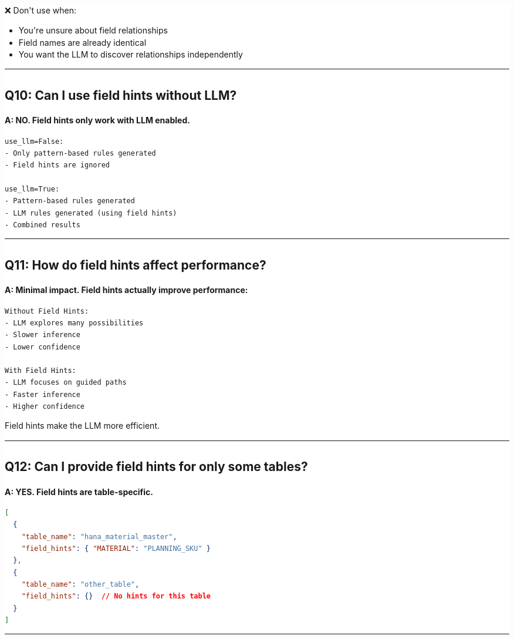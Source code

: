 ❌ Don't use when:
- You're unsure about field relationships
- Field names are already identical
- You want the LLM to discover relationships independently

---

## Q10: Can I use field hints without LLM?

**A: NO. Field hints only work with LLM enabled.**

```
use_llm=False:
- Only pattern-based rules generated
- Field hints are ignored

use_llm=True:
- Pattern-based rules generated
- LLM rules generated (using field hints)
- Combined results
```

---

## Q11: How do field hints affect performance?

**A: Minimal impact. Field hints actually improve performance:**

```
Without Field Hints:
- LLM explores many possibilities
- Slower inference
- Lower confidence

With Field Hints:
- LLM focuses on guided paths
- Faster inference
- Higher confidence
```

Field hints make the LLM more efficient.

---

## Q12: Can I provide field hints for only some tables?

**A: YES. Field hints are table-specific.**

```json
[
  {
    "table_name": "hana_material_master",
    "field_hints": { "MATERIAL": "PLANNING_SKU" }
  },
  {
    "table_name": "other_table",
    "field_hints": {}  // No hints for this table
  }
]
```

---